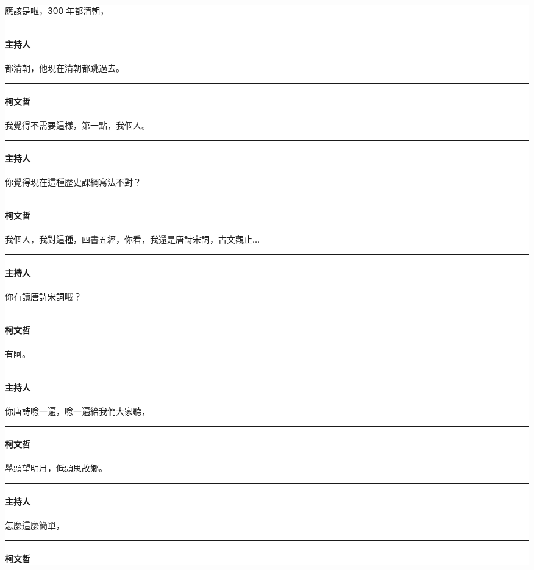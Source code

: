 應該是啦，300 年都清朝，

---

#### 主持人

都清朝，他現在清朝都跳過去。

---

#### 柯文哲

我覺得不需要這樣，第一點，我個人。

---

#### 主持人

你覺得現在這種歷史課綱寫法不對？

---

#### 柯文哲

我個人，我對這種，四書五經，你看，我還是唐詩宋詞，古文觀止…

---

#### 主持人

你有讀唐詩宋詞哦？

---

#### 柯文哲

有阿。

---

#### 主持人

你唐詩唸一遍，唸一遍給我們大家聽，

---

#### 柯文哲

舉頭望明月，低頭思故鄉。

---

#### 主持人

怎麼這麼簡單，

---

#### 柯文哲
